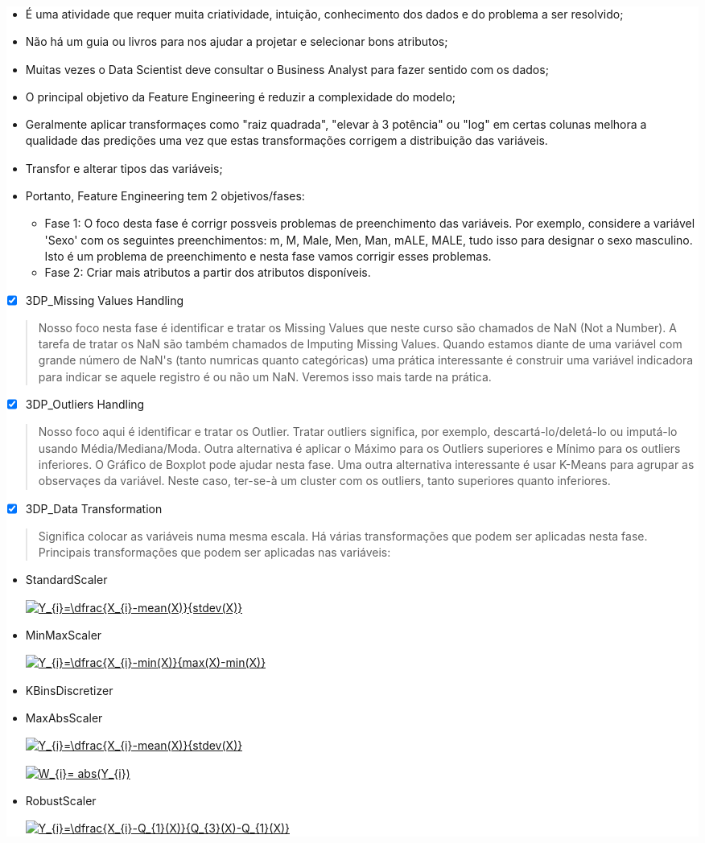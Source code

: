 * É uma atividade que requer muita criatividade, intuição, conhecimento dos dados e do problema a ser resolvido;
* Não há um guia ou livros para nos ajudar a projetar e selecionar bons atributos;
* Muitas vezes o Data Scientist deve consultar o Business Analyst para fazer sentido com os dados;
* O principal objetivo da Feature Engineering é reduzir a complexidade do modelo;
* Geralmente aplicar transformaçes como "raiz quadrada", "elevar à 3 potência" ou "log" em certas colunas melhora a qualidade das predições uma vez que estas transformações corrigem a distribuição das variáveis.
* Transfor e alterar tipos das variáveis;

* Portanto, Feature Engineering tem 2 objetivos/fases:
	* Fase 1: O foco desta fase é corrigr possveis problemas de preenchimento das variáveis. Por exemplo, considere a variável 'Sexo' com os seguintes preenchimentos: m, M, Male, Men, Man, mALE, MALE, tudo isso para designar o sexo masculino. Isto é um problema de preenchimento e nesta fase vamos corrigir esses problemas.
	* Fase 2: Criar mais atributos a partir dos atributos disponíveis.

* [X] 3DP_Missing Values Handling
> Nosso foco nesta fase é identificar e tratar os Missing Values que neste curso são chamados de NaN (Not a Number). A tarefa de tratar os NaN são também chamados de Imputing Missing Values. Quando estamos diante de uma variável com grande número de NaN's (tanto numricas quanto categóricas) uma prática interessante é construir uma variável indicadora para indicar se aquele registro é ou não um NaN. Veremos isso mais tarde na prática.

* [X] 3DP_Outliers Handling
> Nosso foco aqui é identificar e tratar os Outlier. Tratar outliers significa, por exemplo, descartá-lo/deletá-lo ou imputá-lo usando Média/Mediana/Moda. Outra alternativa é aplicar o Máximo para os Outliers superiores e Mínimo para os outliers inferiores. O Gráfico de Boxplot pode ajudar nesta fase. Uma outra alternativa interessante é usar K-Means para agrupar as observaçes da variável. Neste caso, ter-se-à um cluster com os outliers, tanto superiores quanto inferiores.

* [X] 3DP_Data Transformation
> Significa colocar as variáveis numa mesma escala. Há várias transformações que podem ser aplicadas nesta fase. Principais transformações que podem ser aplicadas nas variáveis:

* StandardScaler

	<a href="https://www.codecogs.com/eqnedit.php?latex=Y_{i}=\dfrac{X_{i}-mean(X)}{stdev(X)}" target="_blank"><img src="https://latex.codecogs.com/gif.latex?Y_{i}=\dfrac{X_{i}-mean(X)}{stdev(X)}" title="Y_{i}=\dfrac{X_{i}-mean(X)}{stdev(X)}" /></a>

* MinMaxScaler

	<a href="https://www.codecogs.com/eqnedit.php?latex=Y_{i}=\dfrac{X_{i}-min(X)}{max(X)-min(X)}" target="_blank"><img src="https://latex.codecogs.com/gif.latex?Y_{i}=\dfrac{X_{i}-min(X)}{max(X)-min(X)}" title="Y_{i}=\dfrac{X_{i}-min(X)}{max(X)-min(X)}" /></a>

* KBinsDiscretizer

* MaxAbsScaler

	<a href="https://www.codecogs.com/eqnedit.php?latex=Y_{i}=\dfrac{X_{i}-mean(X)}{stdev(X)}" target="_blank"><img src="https://latex.codecogs.com/gif.latex?Y_{i}=\dfrac{X_{i}-mean(X)}{stdev(X)}" title="Y_{i}=\dfrac{X_{i}-mean(X)}{stdev(X)}" /></a>
	
	<a href="https://www.codecogs.com/eqnedit.php?latex=W_{i}=&space;abs(Y_{i})" target="_blank"><img src="https://latex.codecogs.com/gif.latex?W_{i}=&space;abs(Y_{i})" title="W_{i}= abs(Y_{i})" /></a>
	
* RobustScaler

	<a href="https://www.codecogs.com/eqnedit.php?latex=Y_{i}=\dfrac{X_{i}-Q_{1}(X)}{Q_{3}(X)-Q_{1}(X)}" target="_blank"><img src="https://latex.codecogs.com/gif.latex?Y_{i}=\dfrac{X_{i}-Q_{1}(X)}{Q_{3}(X)-Q_{1}(X)}" title="Y_{i}=\dfrac{X_{i}-Q_{1}(X)}{Q_{3}(X)-Q_{1}(X)}" /></a>
